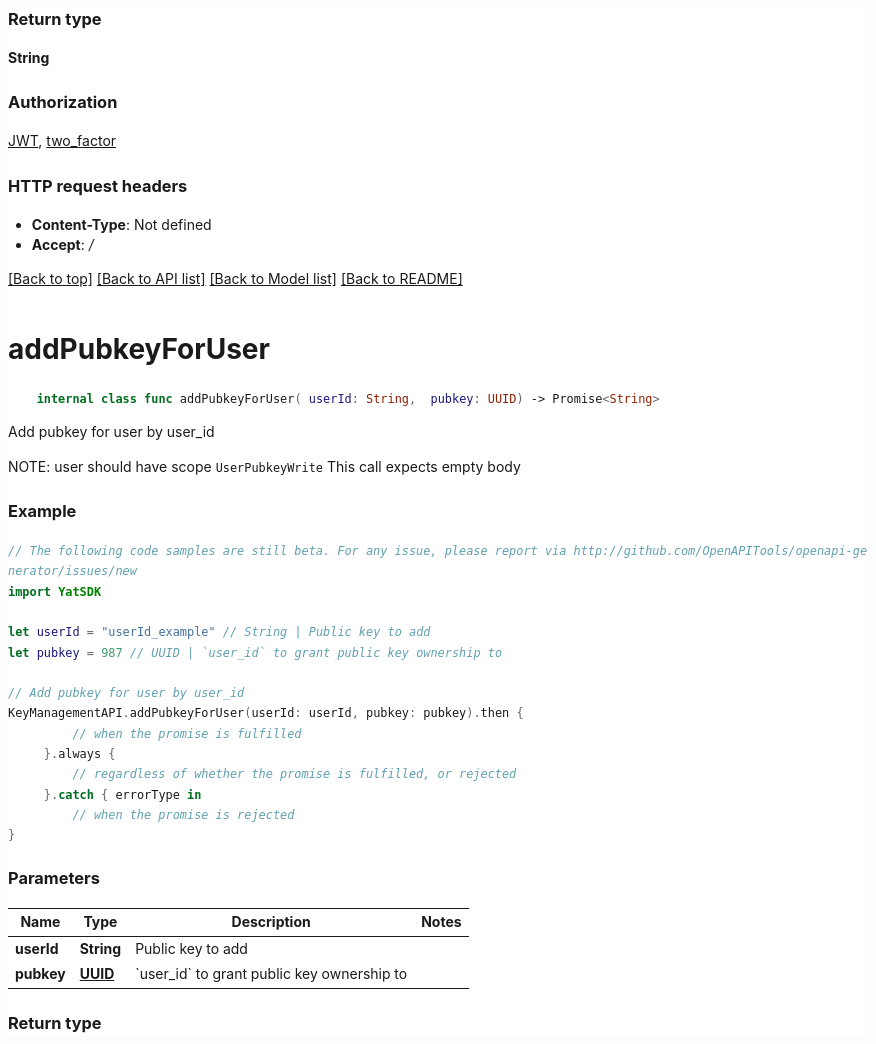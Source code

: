 ### Return type

**String**

### Authorization

[JWT](../README.md#JWT), [two_factor](../README.md#two_factor)

### HTTP request headers

 - **Content-Type**: Not defined
 - **Accept**: */*

[[Back to top]](#) [[Back to API list]](../README.md#documentation-for-api-endpoints) [[Back to Model list]](../README.md#documentation-for-models) [[Back to README]](../README.md)

# **addPubkeyForUser**
```swift
    internal class func addPubkeyForUser( userId: String,  pubkey: UUID) -> Promise<String>
```

Add pubkey for user by user_id

NOTE: user should have scope `UserPubkeyWrite` This call expects empty body

### Example 
```swift
// The following code samples are still beta. For any issue, please report via http://github.com/OpenAPITools/openapi-generator/issues/new
import YatSDK

let userId = "userId_example" // String | Public key to add
let pubkey = 987 // UUID | `user_id` to grant public key ownership to

// Add pubkey for user by user_id
KeyManagementAPI.addPubkeyForUser(userId: userId, pubkey: pubkey).then {
         // when the promise is fulfilled
     }.always {
         // regardless of whether the promise is fulfilled, or rejected
     }.catch { errorType in
         // when the promise is rejected
}
```

### Parameters

Name | Type | Description  | Notes
------------- | ------------- | ------------- | -------------
 **userId** | **String** | Public key to add | 
 **pubkey** | [**UUID**](.md) | &#x60;user_id&#x60; to grant public key ownership to | 

### Return type
